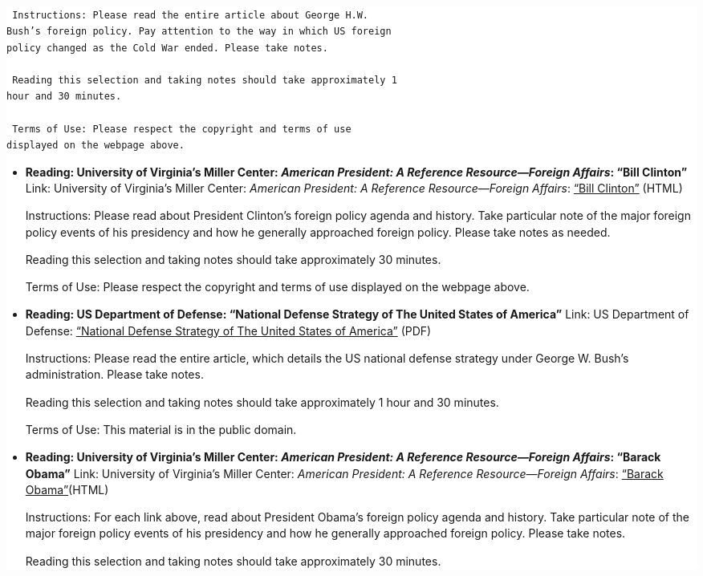      Instructions: Please read the entire article about George H.W.
    Bush’s foreign policy. Pay attention to the way in which US foreign
    policy changed as the Cold War ended. Please take notes.  
      
     Reading this selection and taking notes should take approximately 1
    hour and 30 minutes.  
      
     Terms of Use: Please respect the copyright and terms of use
    displayed on the webpage above.

-   **Reading: University of Virginia’s Miller Center: *American
    President: A Reference Resource—Foreign Affairs*: “Bill Clinton”**
    Link: University of Virginia’s Miller Center: *American President: A
    Reference Resource—Foreign Affairs*: [“Bill
    Clinton”](http://millercenter.org/president/clinton/essays/biography/5)
    (HTML)  
      
     Instructions: Please read about President Clinton’s foreign policy
    agenda and history. Take particular note of the major foreign policy
    events of his presidency and how he generally approached foreign
    policy. Please take notes as needed.  
      
     Reading this selection and taking notes should take approximately
    30 minutes.  
      
     Terms of Use: Please respect the copyright and terms of use
    displayed on the webpage above.

-   **Reading: US Department of Defense: “National Defense Strategy of
    The United States of America”**
    Link: US Department of Defense: [“National Defense Strategy of The
    United States of
    America”](http://permanent.access.gpo.gov/lps59037/lps59037.pdf)
    (PDF)  
      
     Instructions: Please read the entire article, which details the US
    national defense strategy under George W. Bush’s administration.
    Please take notes.  
      
     Reading this selection and taking notes should take approximately 1
    hour and 30 minutes.  
      
     Terms of Use: This material is in the public domain.

-   **Reading: University of Virginia’s Miller Center: *American
    President: A Reference Resource—Foreign Affairs*: “Barack Obama”**
    Link: University of Virginia’s Miller Center: *American President: A
    Reference Resource—Foreign Affairs*: [“Barack
    Obama”](http://millercenter.org/president/obama/essays/biography/5)(HTML)  
      
     Instructions: For each link above, read about President Obama’s
    foreign policy agenda and history. Take particular note of the major
    foreign policy events of his presidency and how he generally
    approached foreign policy. Please take notes.  
      
     Reading this selection and taking notes should take approximately
    30 minutes.  
      